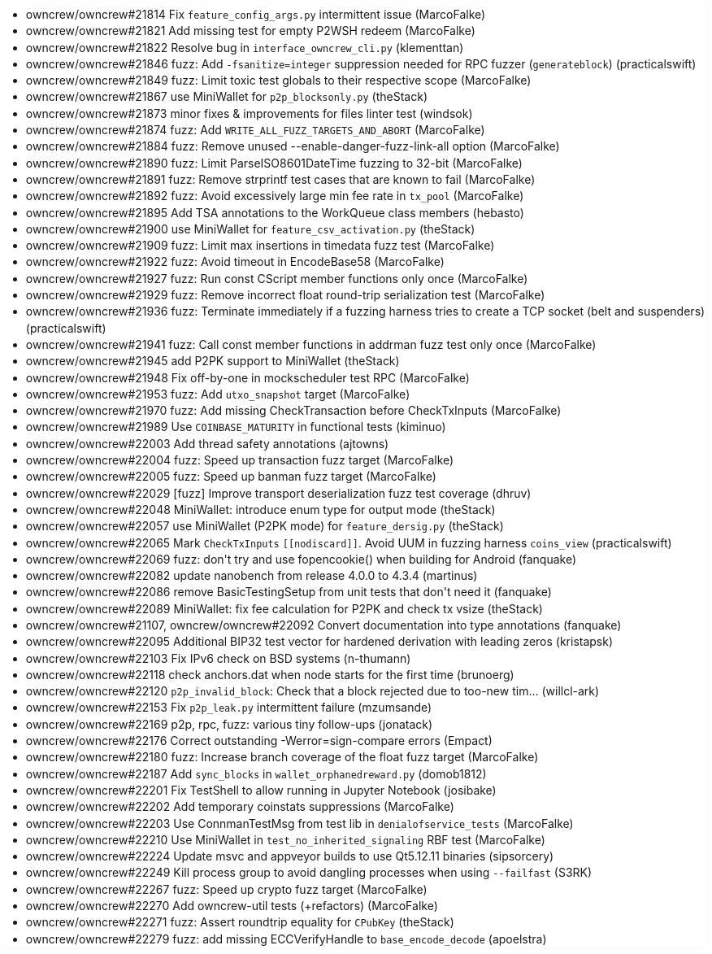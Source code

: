 - owncrew/owncrew#21814 Fix `feature_config_args.py` intermittent issue (MarcoFalke)
- owncrew/owncrew#21821 Add missing test for empty P2WSH redeem (MarcoFalke)
- owncrew/owncrew#21822 Resolve bug in `interface_owncrew_cli.py` (klementtan)
- owncrew/owncrew#21846 fuzz: Add `-fsanitize=integer` suppression needed for RPC fuzzer (`generateblock`) (practicalswift)
- owncrew/owncrew#21849 fuzz: Limit toxic test globals to their respective scope (MarcoFalke)
- owncrew/owncrew#21867 use MiniWallet for `p2p_blocksonly.py` (theStack)
- owncrew/owncrew#21873 minor fixes & improvements for files linter test (windsok)
- owncrew/owncrew#21874 fuzz: Add `WRITE_ALL_FUZZ_TARGETS_AND_ABORT` (MarcoFalke)
- owncrew/owncrew#21884 fuzz: Remove unused --enable-danger-fuzz-link-all option (MarcoFalke)
- owncrew/owncrew#21890 fuzz: Limit ParseISO8601DateTime fuzzing to 32-bit (MarcoFalke)
- owncrew/owncrew#21891 fuzz: Remove strprintf test cases that are known to fail (MarcoFalke)
- owncrew/owncrew#21892 fuzz: Avoid excessively large min fee rate in `tx_pool` (MarcoFalke)
- owncrew/owncrew#21895 Add TSA annotations to the WorkQueue class members (hebasto)
- owncrew/owncrew#21900 use MiniWallet for `feature_csv_activation.py` (theStack)
- owncrew/owncrew#21909 fuzz: Limit max insertions in timedata fuzz test (MarcoFalke)
- owncrew/owncrew#21922 fuzz: Avoid timeout in EncodeBase58 (MarcoFalke)
- owncrew/owncrew#21927 fuzz: Run const CScript member functions only once (MarcoFalke)
- owncrew/owncrew#21929 fuzz: Remove incorrect float round-trip serialization test (MarcoFalke)
- owncrew/owncrew#21936 fuzz: Terminate immediately if a fuzzing harness tries to create a TCP socket (belt and suspenders) (practicalswift)
- owncrew/owncrew#21941 fuzz: Call const member functions in addrman fuzz test only once (MarcoFalke)
- owncrew/owncrew#21945 add P2PK support to MiniWallet (theStack)
- owncrew/owncrew#21948 Fix off-by-one in mockscheduler test RPC (MarcoFalke)
- owncrew/owncrew#21953 fuzz: Add `utxo_snapshot` target (MarcoFalke)
- owncrew/owncrew#21970 fuzz: Add missing CheckTransaction before CheckTxInputs (MarcoFalke)
- owncrew/owncrew#21989 Use `COINBASE_MATURITY` in functional tests (kiminuo)
- owncrew/owncrew#22003 Add thread safety annotations (ajtowns)
- owncrew/owncrew#22004 fuzz: Speed up transaction fuzz target (MarcoFalke)
- owncrew/owncrew#22005 fuzz: Speed up banman fuzz target (MarcoFalke)
- owncrew/owncrew#22029 [fuzz] Improve transport deserialization fuzz test coverage (dhruv)
- owncrew/owncrew#22048 MiniWallet: introduce enum type for output mode (theStack)
- owncrew/owncrew#22057 use MiniWallet (P2PK mode) for `feature_dersig.py` (theStack)
- owncrew/owncrew#22065 Mark `CheckTxInputs` `[[nodiscard]]`. Avoid UUM in fuzzing harness `coins_view` (practicalswift)
- owncrew/owncrew#22069 fuzz: don't try and use fopencookie() when building for Android (fanquake)
- owncrew/owncrew#22082 update nanobench from release 4.0.0 to 4.3.4 (martinus)
- owncrew/owncrew#22086 remove BasicTestingSetup from unit tests that don't need it (fanquake)
- owncrew/owncrew#22089 MiniWallet: fix fee calculation for P2PK and check tx vsize (theStack)
- owncrew/owncrew#21107, owncrew/owncrew#22092 Convert documentation into type annotations (fanquake)
- owncrew/owncrew#22095 Additional BIP32 test vector for hardened derivation with leading zeros (kristapsk)
- owncrew/owncrew#22103 Fix IPv6 check on BSD systems (n-thumann)
- owncrew/owncrew#22118 check anchors.dat when node starts for the first time (brunoerg)
- owncrew/owncrew#22120 `p2p_invalid_block`: Check that a block rejected due to too-new tim… (willcl-ark)
- owncrew/owncrew#22153 Fix `p2p_leak.py` intermittent failure (mzumsande)
- owncrew/owncrew#22169 p2p, rpc, fuzz: various tiny follow-ups (jonatack)
- owncrew/owncrew#22176 Correct outstanding -Werror=sign-compare errors (Empact)
- owncrew/owncrew#22180 fuzz: Increase branch coverage of the float fuzz target (MarcoFalke)
- owncrew/owncrew#22187 Add `sync_blocks` in `wallet_orphanedreward.py` (domob1812)
- owncrew/owncrew#22201 Fix TestShell to allow running in Jupyter Notebook (josibake)
- owncrew/owncrew#22202 Add temporary coinstats suppressions (MarcoFalke)
- owncrew/owncrew#22203 Use ConnmanTestMsg from test lib in `denialofservice_tests` (MarcoFalke)
- owncrew/owncrew#22210 Use MiniWallet in `test_no_inherited_signaling` RBF test (MarcoFalke)
- owncrew/owncrew#22224 Update msvc and appveyor builds to use Qt5.12.11 binaries (sipsorcery)
- owncrew/owncrew#22249 Kill process group to avoid dangling processes when using `--failfast` (S3RK)
- owncrew/owncrew#22267 fuzz: Speed up crypto fuzz target (MarcoFalke)
- owncrew/owncrew#22270 Add owncrew-util tests (+refactors) (MarcoFalke)
- owncrew/owncrew#22271 fuzz: Assert roundtrip equality for `CPubKey` (theStack)
- owncrew/owncrew#22279 fuzz: add missing ECCVerifyHandle to `base_encode_decode` (apoelstra)